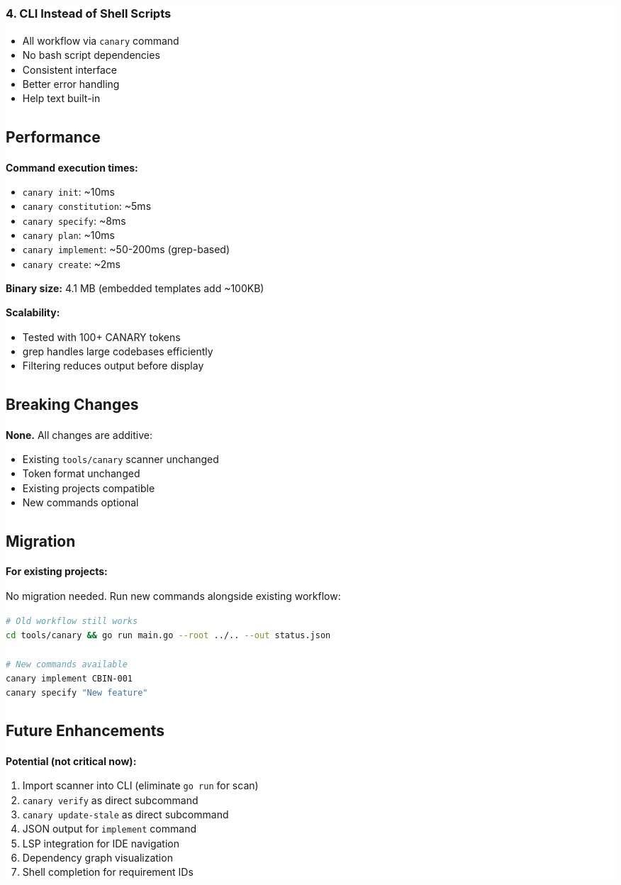 ### 4. CLI Instead of Shell Scripts
- All workflow via `canary` command
- No bash script dependencies
- Consistent interface
- Better error handling
- Help text built-in

## Performance

**Command execution times:**
- `canary init`: ~10ms
- `canary constitution`: ~5ms
- `canary specify`: ~8ms
- `canary plan`: ~10ms
- `canary implement`: ~50-200ms (grep-based)
- `canary create`: ~2ms

**Binary size:** 4.1 MB (embedded templates add ~100KB)

**Scalability:**
- Tested with 100+ CANARY tokens
- grep handles large codebases efficiently
- Filtering reduces output before display

## Breaking Changes

**None.** All changes are additive:
- Existing `tools/canary` scanner unchanged
- Token format unchanged
- Existing projects compatible
- New commands optional

## Migration

**For existing projects:**

No migration needed. Run new commands alongside existing workflow:

```bash
# Old workflow still works
cd tools/canary && go run main.go --root ../.. --out status.json

# New commands available
canary implement CBIN-001
canary specify "New feature"
```

## Future Enhancements

**Potential (not critical now):**
1. Import scanner into CLI (eliminate `go run` for scan)
2. `canary verify` as direct subcommand
3. `canary update-stale` as direct subcommand
4. JSON output for `implement` command
5. LSP integration for IDE navigation
6. Dependency graph visualization
7. Shell completion for requirement IDs

